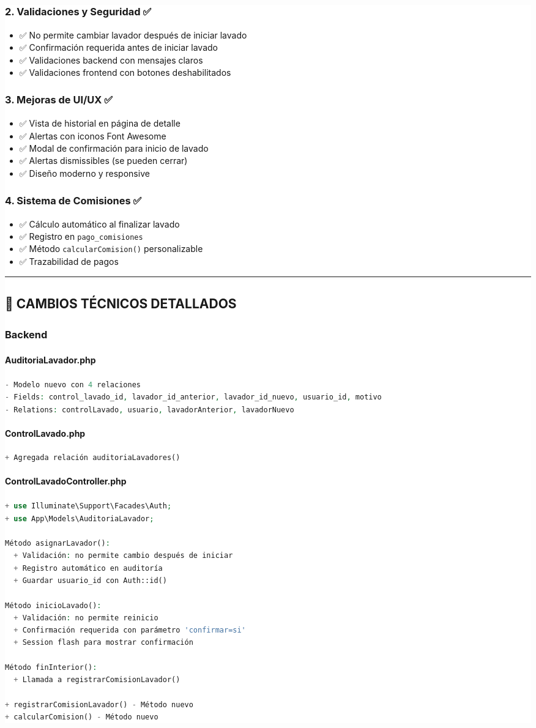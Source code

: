 ### 2. Validaciones y Seguridad ✅

-   ✅ No permite cambiar lavador después de iniciar lavado
-   ✅ Confirmación requerida antes de iniciar lavado
-   ✅ Validaciones backend con mensajes claros
-   ✅ Validaciones frontend con botones deshabilitados

### 3. Mejoras de UI/UX ✅

-   ✅ Vista de historial en página de detalle
-   ✅ Alertas con iconos Font Awesome
-   ✅ Modal de confirmación para inicio de lavado
-   ✅ Alertas dismissibles (se pueden cerrar)
-   ✅ Diseño moderno y responsive

### 4. Sistema de Comisiones ✅

-   ✅ Cálculo automático al finalizar lavado
-   ✅ Registro en `pago_comisiones`
-   ✅ Método `calcularComision()` personalizable
-   ✅ Trazabilidad de pagos

---

## 🔧 CAMBIOS TÉCNICOS DETALLADOS

### Backend

#### AuditoriaLavador.php

```php
- Modelo nuevo con 4 relaciones
- Fields: control_lavado_id, lavador_id_anterior, lavador_id_nuevo, usuario_id, motivo
- Relations: controlLavado, usuario, lavadorAnterior, lavadorNuevo
```

#### ControlLavado.php

```php
+ Agregada relación auditoriaLavadores()
```

#### ControlLavadoController.php

```php
+ use Illuminate\Support\Facades\Auth;
+ use App\Models\AuditoriaLavador;

Método asignarLavador():
  + Validación: no permite cambio después de iniciar
  + Registro automático en auditoría
  + Guardar usuario_id con Auth::id()

Método inicioLavado():
  + Validación: no permite reinicio
  + Confirmación requerida con parámetro 'confirmar=si'
  + Session flash para mostrar confirmación

Método finInterior():
  + Llamada a registrarComisionLavador()

+ registrarComisionLavador() - Método nuevo
+ calcularComision() - Método nuevo
```
